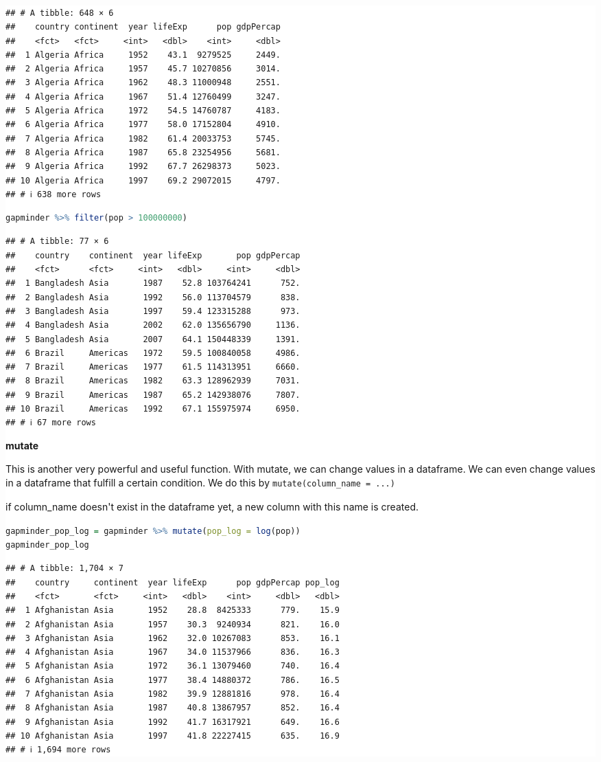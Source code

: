 ```
## # A tibble: 648 × 6
##    country continent  year lifeExp      pop gdpPercap
##    <fct>   <fct>     <int>   <dbl>    <int>     <dbl>
##  1 Algeria Africa     1952    43.1  9279525     2449.
##  2 Algeria Africa     1957    45.7 10270856     3014.
##  3 Algeria Africa     1962    48.3 11000948     2551.
##  4 Algeria Africa     1967    51.4 12760499     3247.
##  5 Algeria Africa     1972    54.5 14760787     4183.
##  6 Algeria Africa     1977    58.0 17152804     4910.
##  7 Algeria Africa     1982    61.4 20033753     5745.
##  8 Algeria Africa     1987    65.8 23254956     5681.
##  9 Algeria Africa     1992    67.7 26298373     5023.
## 10 Algeria Africa     1997    69.2 29072015     4797.
## # ℹ 638 more rows
```

```r
gapminder %>% filter(pop > 100000000)
```

```
## # A tibble: 77 × 6
##    country    continent  year lifeExp       pop gdpPercap
##    <fct>      <fct>     <int>   <dbl>     <int>     <dbl>
##  1 Bangladesh Asia       1987    52.8 103764241      752.
##  2 Bangladesh Asia       1992    56.0 113704579      838.
##  3 Bangladesh Asia       1997    59.4 123315288      973.
##  4 Bangladesh Asia       2002    62.0 135656790     1136.
##  5 Bangladesh Asia       2007    64.1 150448339     1391.
##  6 Brazil     Americas   1972    59.5 100840058     4986.
##  7 Brazil     Americas   1977    61.5 114313951     6660.
##  8 Brazil     Americas   1982    63.3 128962939     7031.
##  9 Brazil     Americas   1987    65.2 142938076     7807.
## 10 Brazil     Americas   1992    67.1 155975974     6950.
## # ℹ 67 more rows
```


**mutate**

This is another very powerful and useful function. With mutate, we can change values in a dataframe. We can even change values in a dataframe that fulfill a certain condition. We do this by 
`mutate(column_name = ...)`

if column_name doesn't exist in the dataframe yet, a new column with this name is created.


```r
gapminder_pop_log = gapminder %>% mutate(pop_log = log(pop))
gapminder_pop_log
```

```
## # A tibble: 1,704 × 7
##    country     continent  year lifeExp      pop gdpPercap pop_log
##    <fct>       <fct>     <int>   <dbl>    <int>     <dbl>   <dbl>
##  1 Afghanistan Asia       1952    28.8  8425333      779.    15.9
##  2 Afghanistan Asia       1957    30.3  9240934      821.    16.0
##  3 Afghanistan Asia       1962    32.0 10267083      853.    16.1
##  4 Afghanistan Asia       1967    34.0 11537966      836.    16.3
##  5 Afghanistan Asia       1972    36.1 13079460      740.    16.4
##  6 Afghanistan Asia       1977    38.4 14880372      786.    16.5
##  7 Afghanistan Asia       1982    39.9 12881816      978.    16.4
##  8 Afghanistan Asia       1987    40.8 13867957      852.    16.4
##  9 Afghanistan Asia       1992    41.7 16317921      649.    16.6
## 10 Afghanistan Asia       1997    41.8 22227415      635.    16.9
## # ℹ 1,694 more rows
```
